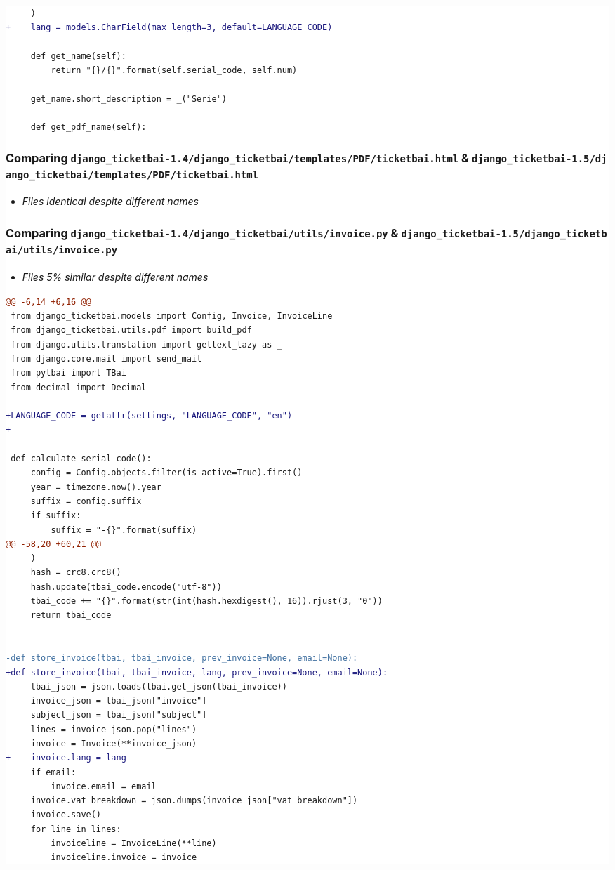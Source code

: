 ```diff
     )
+    lang = models.CharField(max_length=3, default=LANGUAGE_CODE)
 
     def get_name(self):
         return "{}/{}".format(self.serial_code, self.num)
 
     get_name.short_description = _("Serie")
 
     def get_pdf_name(self):
```

### Comparing `django_ticketbai-1.4/django_ticketbai/templates/PDF/ticketbai.html` & `django_ticketbai-1.5/django_ticketbai/templates/PDF/ticketbai.html`

 * *Files identical despite different names*

### Comparing `django_ticketbai-1.4/django_ticketbai/utils/invoice.py` & `django_ticketbai-1.5/django_ticketbai/utils/invoice.py`

 * *Files 5% similar despite different names*

```diff
@@ -6,14 +6,16 @@
 from django_ticketbai.models import Config, Invoice, InvoiceLine
 from django_ticketbai.utils.pdf import build_pdf
 from django.utils.translation import gettext_lazy as _
 from django.core.mail import send_mail
 from pytbai import TBai
 from decimal import Decimal
 
+LANGUAGE_CODE = getattr(settings, "LANGUAGE_CODE", "en")
+
 
 def calculate_serial_code():
     config = Config.objects.filter(is_active=True).first()
     year = timezone.now().year
     suffix = config.suffix
     if suffix:
         suffix = "-{}".format(suffix)
@@ -58,20 +60,21 @@
     )
     hash = crc8.crc8()
     hash.update(tbai_code.encode("utf-8"))
     tbai_code += "{}".format(str(int(hash.hexdigest(), 16)).rjust(3, "0"))
     return tbai_code
 
 
-def store_invoice(tbai, tbai_invoice, prev_invoice=None, email=None):
+def store_invoice(tbai, tbai_invoice, lang, prev_invoice=None, email=None):
     tbai_json = json.loads(tbai.get_json(tbai_invoice))
     invoice_json = tbai_json["invoice"]
     subject_json = tbai_json["subject"]
     lines = invoice_json.pop("lines")
     invoice = Invoice(**invoice_json)
+    invoice.lang = lang
     if email:
         invoice.email = email
     invoice.vat_breakdown = json.dumps(invoice_json["vat_breakdown"])
     invoice.save()
     for line in lines:
         invoiceline = InvoiceLine(**line)
         invoiceline.invoice = invoice
```